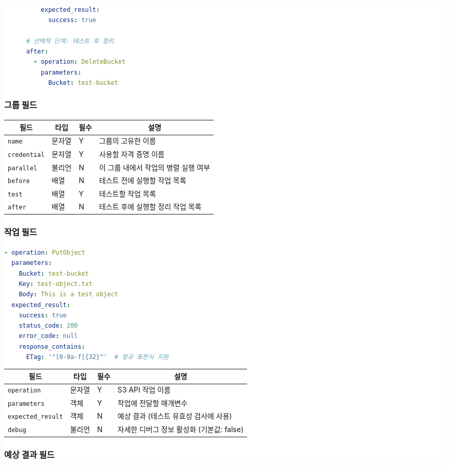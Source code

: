 ```yaml
          expected_result:
            success: true
      
      # 선택적 단계: 테스트 후 정리
      after:
        - operation: DeleteBucket
          parameters:
            Bucket: test-bucket
```

### 그룹 필드

| 필드 | 타입 | 필수 | 설명 |
|------|------|------|------|
| `name` | 문자열 | Y | 그룹의 고유한 이름 |
| `credential` | 문자열 | Y | 사용할 자격 증명 이름 |
| `parallel` | 불리언 | N | 이 그룹 내에서 작업의 병렬 실행 여부 |
| `before` | 배열 | N | 테스트 전에 실행할 작업 목록 |
| `test` | 배열 | Y | 테스트할 작업 목록 |
| `after` | 배열 | N | 테스트 후에 실행할 정리 작업 목록 |

### 작업 필드

```yaml
- operation: PutObject
  parameters:
    Bucket: test-bucket
    Key: test-object.txt
    Body: This is a test object
  expected_result:
    success: true
    status_code: 200
    error_code: null
    response_contains:
      ETag: '"[0-9a-f]{32}"'  # 정규 표현식 지원
```

| 필드 | 타입 | 필수 | 설명 |
|------|------|------|------|
| `operation` | 문자열 | Y | S3 API 작업 이름 |
| `parameters` | 객체 | Y | 작업에 전달할 매개변수 |
| `expected_result` | 객체 | N | 예상 결과 (테스트 유효성 검사에 사용) |
| `debug` | 불리언 | N | 자세한 디버그 정보 활성화 (기본값: false) |

### 예상 결과 필드
